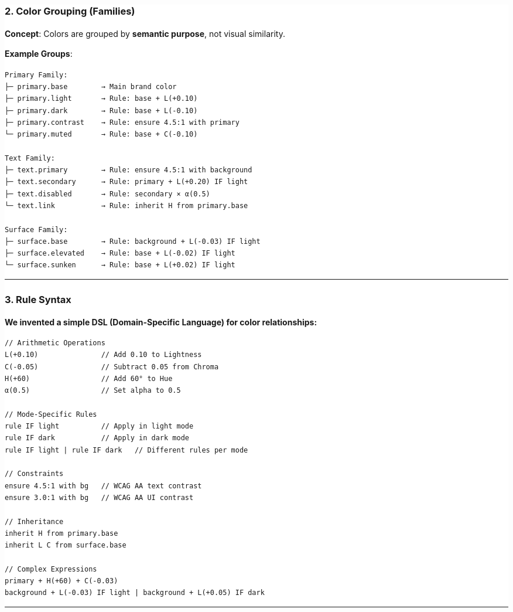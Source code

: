 ### **2. Color Grouping (Families)**

**Concept**: Colors are grouped by **semantic purpose**, not visual similarity.

**Example Groups**:
```
Primary Family:
├─ primary.base        → Main brand color
├─ primary.light       → Rule: base + L(+0.10)
├─ primary.dark        → Rule: base + L(-0.10)
├─ primary.contrast    → Rule: ensure 4.5:1 with primary
└─ primary.muted       → Rule: base + C(-0.10)

Text Family:
├─ text.primary        → Rule: ensure 4.5:1 with background
├─ text.secondary      → Rule: primary + L(+0.20) IF light
├─ text.disabled       → Rule: secondary × α(0.5)
└─ text.link           → Rule: inherit H from primary.base

Surface Family:
├─ surface.base        → Rule: background + L(-0.03) IF light
├─ surface.elevated    → Rule: base + L(-0.02) IF light
└─ surface.sunken      → Rule: base + L(+0.02) IF light
```

---

### **3. Rule Syntax**

**We invented a simple DSL (Domain-Specific Language) for color relationships:**

```
// Arithmetic Operations
L(+0.10)               // Add 0.10 to Lightness
C(-0.05)               // Subtract 0.05 from Chroma
H(+60)                 // Add 60° to Hue
α(0.5)                 // Set alpha to 0.5

// Mode-Specific Rules
rule IF light          // Apply in light mode
rule IF dark           // Apply in dark mode
rule IF light | rule IF dark   // Different rules per mode

// Constraints
ensure 4.5:1 with bg   // WCAG AA text contrast
ensure 3.0:1 with bg   // WCAG AA UI contrast

// Inheritance
inherit H from primary.base
inherit L C from surface.base

// Complex Expressions
primary + H(+60) + C(-0.03)
background + L(-0.03) IF light | background + L(+0.05) IF dark
```

---
